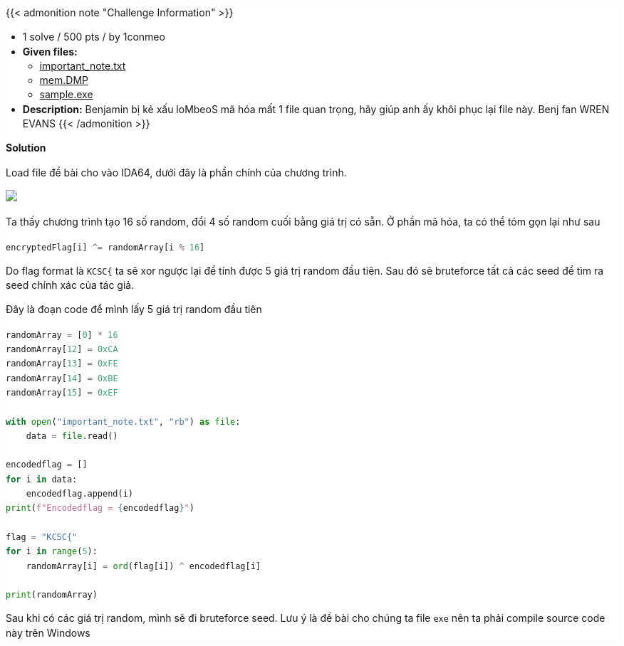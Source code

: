 {{< admonition note "Challenge Information" >}}
* 1 solve / 500 pts / by 1conmeo
* **Given files:** 
  * [important_note.txt](https://wru-my.sharepoint.com/:t:/g/personal/2251272678_e_tlu_edu_vn/EZW4UnHQ1ztLpk_PmoOGtTUBN1_m_Rw26L_M18mOTH9WlQ?e=vY84cX)
  * [mem.DMP](https://wru-my.sharepoint.com/:u:/g/personal/2251272678_e_tlu_edu_vn/EcGrJVRRC5tHqmb2D_BONEgBo7wq3VOWb8h_KljUpwI6Cg?e=O243JA)
  * [sample.exe](https://wru-my.sharepoint.com/:u:/g/personal/2251272678_e_tlu_edu_vn/ERcXlnkSr7JGjgyfFR24Cv8BlCFzIX5vAzKSz88_nPj-3A?e=QS8rFb)
* **Description:** Benjamin bị kẻ xấu loMbeoS mã hóa mất 1 file quan trọng, hãy giúp anh ấy khôi phục lại file này. Benj fan WREN EVANS
{{< /admonition >}}

**Solution**

Load file đề bài cho vào IDA64, dưới đây là phần chính của chương trình. 

<img src="3.png"/>

Ta thấy chương trình tạo 16 số random, đổi 4 số random cuối bằng giá trị có sẵn. Ở phần mã hóa, ta có thể tóm gọn lại như sau 

```python
encryptedFlag[i] ^= randomArray[i % 16]
```

Do flag format là `KCSC{` ta sẽ xor ngược lại để tính được 5 giá trị random đầu tiên. Sau đó sẽ bruteforce tất cả các seed để tìm ra seed chính xác của tác giả. 

Đây là đoạn code để mình lấy 5 giá trị random đầu tiên 

```python
randomArray = [0] * 16 
randomArray[12] = 0xCA
randomArray[13] = 0xFE
randomArray[14] = 0xBE
randomArray[15] = 0xEF

with open("important_note.txt", "rb") as file: 
    data = file.read() 

encodedflag = []
for i in data:
    encodedflag.append(i) 
print(f"Encodedflag = {encodedflag}")

flag = "KCSC{"
for i in range(5): 
    randomArray[i] = ord(flag[i]) ^ encodedflag[i]

print(randomArray) 
```

Sau khi có các giá trị random, mình sẽ đi bruteforce seed. Lưu ý là đề bài cho chúng ta file `exe` nên ta phải compile source code này trên Windows 
